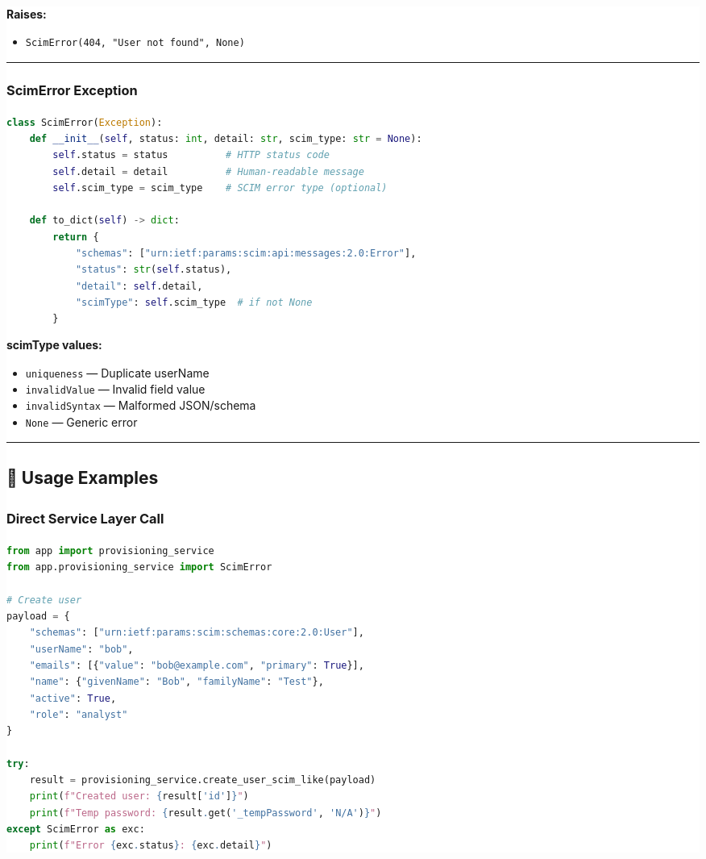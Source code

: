 **Raises:**
- `ScimError(404, "User not found", None)`

---

### ScimError Exception

```python
class ScimError(Exception):
    def __init__(self, status: int, detail: str, scim_type: str = None):
        self.status = status          # HTTP status code
        self.detail = detail          # Human-readable message
        self.scim_type = scim_type    # SCIM error type (optional)
    
    def to_dict(self) -> dict:
        return {
            "schemas": ["urn:ietf:params:scim:api:messages:2.0:Error"],
            "status": str(self.status),
            "detail": self.detail,
            "scimType": self.scim_type  # if not None
        }
```

**scimType values:**
- `uniqueness` — Duplicate userName
- `invalidValue` — Invalid field value
- `invalidSyntax` — Malformed JSON/schema
- `None` — Generic error

---

## 🧪 Usage Examples

### Direct Service Layer Call

```python
from app import provisioning_service
from app.provisioning_service import ScimError

# Create user
payload = {
    "schemas": ["urn:ietf:params:scim:schemas:core:2.0:User"],
    "userName": "bob",
    "emails": [{"value": "bob@example.com", "primary": True}],
    "name": {"givenName": "Bob", "familyName": "Test"},
    "active": True,
    "role": "analyst"
}

try:
    result = provisioning_service.create_user_scim_like(payload)
    print(f"Created user: {result['id']}")
    print(f"Temp password: {result.get('_tempPassword', 'N/A')}")
except ScimError as exc:
    print(f"Error {exc.status}: {exc.detail}")
```
